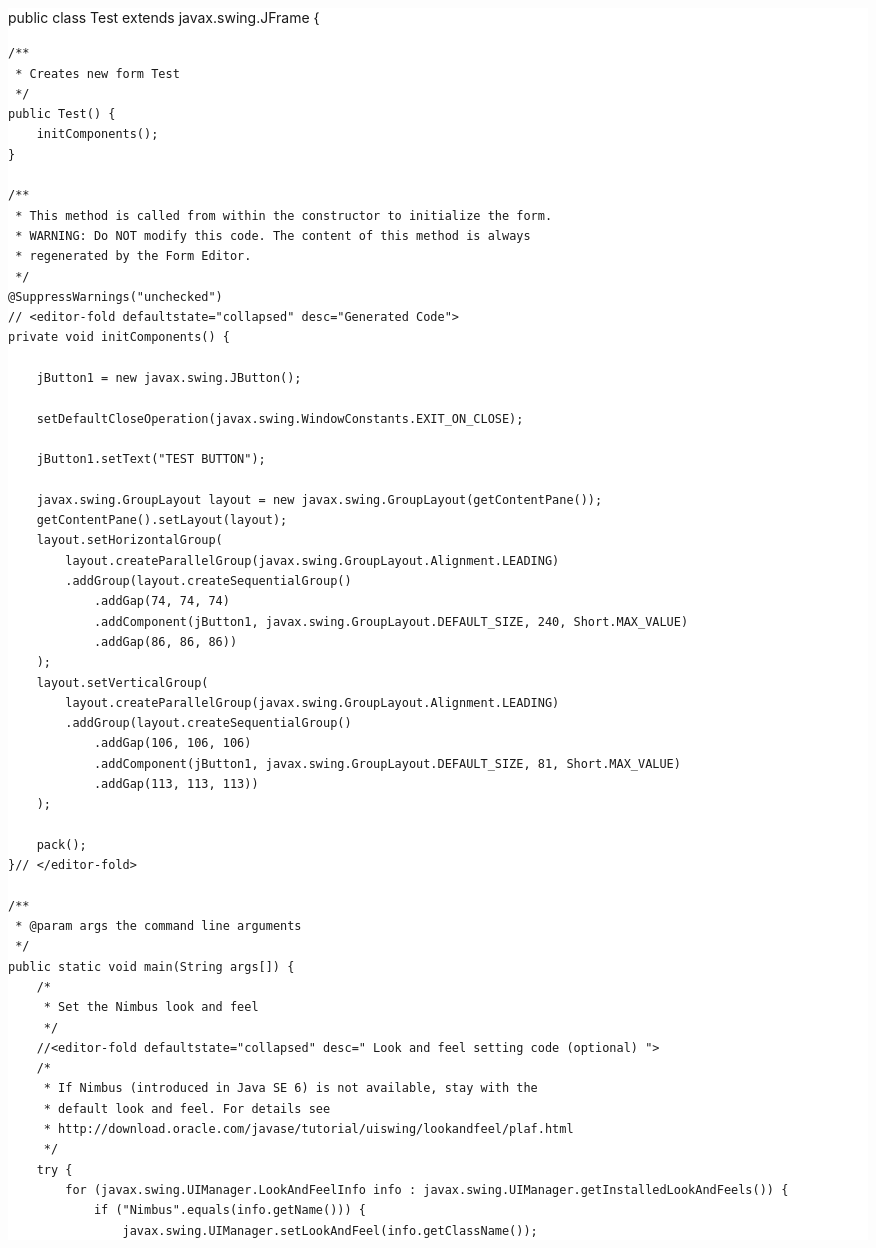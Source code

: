 public class Test extends javax.swing.JFrame {

    /**
     * Creates new form Test
     */
    public Test() {
        initComponents();
    }

    /**
     * This method is called from within the constructor to initialize the form.
     * WARNING: Do NOT modify this code. The content of this method is always
     * regenerated by the Form Editor.
     */
    @SuppressWarnings("unchecked")
    // <editor-fold defaultstate="collapsed" desc="Generated Code">
    private void initComponents() {

        jButton1 = new javax.swing.JButton();

        setDefaultCloseOperation(javax.swing.WindowConstants.EXIT_ON_CLOSE);

        jButton1.setText("TEST BUTTON");

        javax.swing.GroupLayout layout = new javax.swing.GroupLayout(getContentPane());
        getContentPane().setLayout(layout);
        layout.setHorizontalGroup(
            layout.createParallelGroup(javax.swing.GroupLayout.Alignment.LEADING)
            .addGroup(layout.createSequentialGroup()
                .addGap(74, 74, 74)
                .addComponent(jButton1, javax.swing.GroupLayout.DEFAULT_SIZE, 240, Short.MAX_VALUE)
                .addGap(86, 86, 86))
        );
        layout.setVerticalGroup(
            layout.createParallelGroup(javax.swing.GroupLayout.Alignment.LEADING)
            .addGroup(layout.createSequentialGroup()
                .addGap(106, 106, 106)
                .addComponent(jButton1, javax.swing.GroupLayout.DEFAULT_SIZE, 81, Short.MAX_VALUE)
                .addGap(113, 113, 113))
        );

        pack();
    }// </editor-fold>

    /**
     * @param args the command line arguments
     */
    public static void main(String args[]) {
        /*
         * Set the Nimbus look and feel
         */
        //<editor-fold defaultstate="collapsed" desc=" Look and feel setting code (optional) ">
        /*
         * If Nimbus (introduced in Java SE 6) is not available, stay with the
         * default look and feel. For details see
         * http://download.oracle.com/javase/tutorial/uiswing/lookandfeel/plaf.html
         */
        try {
            for (javax.swing.UIManager.LookAndFeelInfo info : javax.swing.UIManager.getInstalledLookAndFeels()) {
                if ("Nimbus".equals(info.getName())) {
                    javax.swing.UIManager.setLookAndFeel(info.getClassName());
